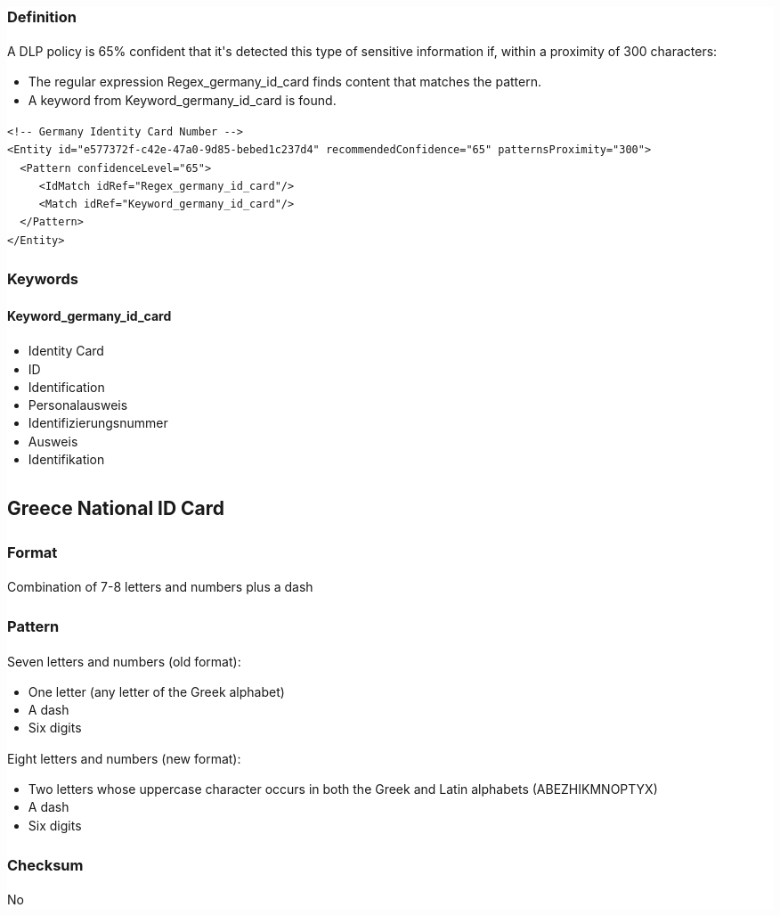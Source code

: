 ### Definition

A DLP policy is 65% confident that it's detected this type of sensitive information if, within a proximity of 300 characters:
- The regular expression Regex_germany_id_card finds content that matches the pattern.
- A keyword from Keyword_germany_id_card is found.

```
<!-- Germany Identity Card Number -->
<Entity id="e577372f-c42e-47a0-9d85-bebed1c237d4" recommendedConfidence="65" patternsProximity="300">
  <Pattern confidenceLevel="65">
     <IdMatch idRef="Regex_germany_id_card"/>
     <Match idRef="Keyword_germany_id_card"/>
  </Pattern>
</Entity>
```

### Keywords

#### Keyword_germany_id_card

- Identity Card
- ID
- Identification
- Personalausweis
- Identifizierungsnummer
- Ausweis
- Identifikation
   
## Greece National ID Card

### Format

Combination of 7-8 letters and numbers plus a dash

### Pattern

Seven letters and numbers (old format):
- One letter (any letter of the Greek alphabet) 
- A dash 
- Six digits

Eight letters and numbers (new format):
- Two letters whose uppercase character occurs in both the Greek and Latin alphabets (ABEZHIKMNOPTYX) 
- A dash 
- Six digits

### Checksum

No
